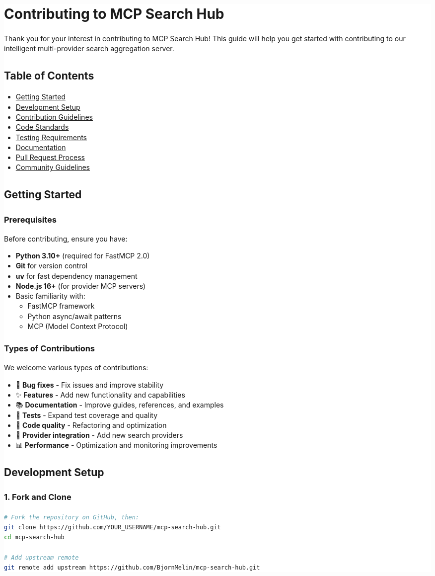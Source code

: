 # Contributing to MCP Search Hub

Thank you for your interest in contributing to MCP Search Hub! This guide will help you get started with contributing to our intelligent multi-provider search aggregation server.

## Table of Contents

- [Getting Started](#getting-started)
- [Development Setup](#development-setup)
- [Contribution Guidelines](#contribution-guidelines)
- [Code Standards](#code-standards)
- [Testing Requirements](#testing-requirements)
- [Documentation](#documentation)
- [Pull Request Process](#pull-request-process)
- [Community Guidelines](#community-guidelines)

## Getting Started

### Prerequisites

Before contributing, ensure you have:

- **Python 3.10+** (required for FastMCP 2.0)
- **Git** for version control
- **uv** for fast dependency management
- **Node.js 16+** (for provider MCP servers)
- Basic familiarity with:
  - FastMCP framework
  - Python async/await patterns
  - MCP (Model Context Protocol)

### Types of Contributions

We welcome various types of contributions:

- 🐛 **Bug fixes** - Fix issues and improve stability
- ✨ **Features** - Add new functionality and capabilities
- 📚 **Documentation** - Improve guides, references, and examples
- 🧪 **Tests** - Expand test coverage and quality
- 🎨 **Code quality** - Refactoring and optimization
- 🔧 **Provider integration** - Add new search providers
- 📊 **Performance** - Optimization and monitoring improvements

## Development Setup

### 1. Fork and Clone

```bash
# Fork the repository on GitHub, then:
git clone https://github.com/YOUR_USERNAME/mcp-search-hub.git
cd mcp-search-hub

# Add upstream remote
git remote add upstream https://github.com/BjornMelin/mcp-search-hub.git
```
